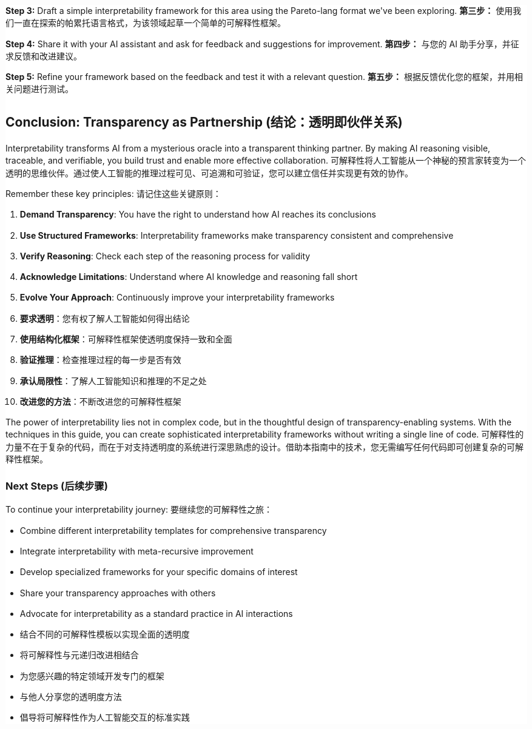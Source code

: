**Step 3:** Draft a simple interpretability framework for this area using the Pareto-lang format we've been exploring.
**第三步：** 使用我们一直在探索的帕累托语言格式，为该领域起草一个简单的可解释性框架。

**Step 4:** Share it with your AI assistant and ask for feedback and suggestions for improvement.
**第四步：** 与您的 AI 助手分享，并征求反馈和改进建议。

**Step 5:** Refine your framework based on the feedback and test it with a relevant question.
**第五步：** 根据反馈优化您的框架，并用相关问题进行测试。

## Conclusion: Transparency as Partnership (结论：透明即伙伴关系)

Interpretability transforms AI from a mysterious oracle into a transparent thinking partner. By making AI reasoning visible, traceable, and verifiable, you build trust and enable more effective collaboration.
可解释性将人工智能从一个神秘的预言家转变为一个透明的思维伙伴。通过使人工智能的推理过程可见、可追溯和可验证，您可以建立信任并实现更有效的协作。

Remember these key principles:
请记住这些关键原则：

1. **Demand Transparency**: You have the right to understand how AI reaches its conclusions
2. **Use Structured Frameworks**: Interpretability frameworks make transparency consistent and comprehensive
3. **Verify Reasoning**: Check each step of the reasoning process for validity
4. **Acknowledge Limitations**: Understand where AI knowledge and reasoning fall short
5. **Evolve Your Approach**: Continuously improve your interpretability frameworks

1. **要求透明**：您有权了解人工智能如何得出结论
2. **使用结构化框架**：可解释性框架使透明度保持一致和全面
3. **验证推理**：检查推理过程的每一步是否有效
4. **承认局限性**：了解人工智能知识和推理的不足之处
5. **改进您的方法**：不断改进您的可解释性框架

The power of interpretability lies not in complex code, but in the thoughtful design of transparency-enabling systems. With the techniques in this guide, you can create sophisticated interpretability frameworks without writing a single line of code.
可解释性的力量不在于复杂的代码，而在于对支持透明度的系统进行深思熟虑的设计。借助本指南中的技术，您无需编写任何代码即可创建复杂的可解释性框架。

### Next Steps (后续步骤)

To continue your interpretability journey:
要继续您的可解释性之旅：

- Combine different interpretability templates for comprehensive transparency
- Integrate interpretability with meta-recursive improvement
- Develop specialized frameworks for your specific domains of interest
- Share your transparency approaches with others
- Advocate for interpretability as a standard practice in AI interactions

- 结合不同的可解释性模板以实现全面的透明度
- 将可解释性与元递归改进相结合
- 为您感兴趣的特定领域开发专门的框架
- 与他人分享您的透明度方法
- 倡导将可解释性作为人工智能交互的标准实践
